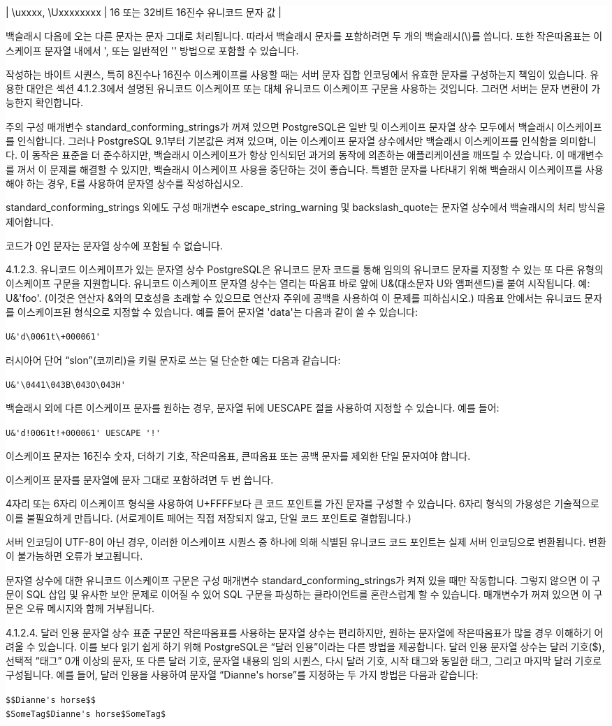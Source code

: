 | \uxxxx, \Uxxxxxxxx           | 16 또는 32비트 16진수 유니코드 문자 값 |

백슬래시 다음에 오는 다른 문자는 문자 그대로 처리됩니다. 따라서 백슬래시 문자를 포함하려면 두 개의 백슬래시(\\)를 씁니다. 또한 작은따옴표는 이스케이프 문자열 내에서 \', 또는 일반적인 '' 방법으로 포함할 수 있습니다.

작성하는 바이트 시퀀스, 특히 8진수나 16진수 이스케이프를 사용할 때는 서버 문자 집합 인코딩에서 유효한 문자를 구성하는지 책임이 있습니다. 유용한 대안은 섹션 4.1.2.3에서 설명된 유니코드 이스케이프 또는 대체 유니코드 이스케이프 구문을 사용하는 것입니다. 그러면 서버는 문자 변환이 가능한지 확인합니다.

주의
구성 매개변수 standard_conforming_strings가 꺼져 있으면 PostgreSQL은 일반 및 이스케이프 문자열 상수 모두에서 백슬래시 이스케이프를 인식합니다. 그러나 PostgreSQL 9.1부터 기본값은 켜져 있으며, 이는 이스케이프 문자열 상수에서만 백슬래시 이스케이프를 인식함을 의미합니다. 이 동작은 표준을 더 준수하지만, 백슬래시 이스케이프가 항상 인식되던 과거의 동작에 의존하는 애플리케이션을 깨뜨릴 수 있습니다. 이 매개변수를 꺼서 이 문제를 해결할 수 있지만, 백슬래시 이스케이프 사용을 중단하는 것이 좋습니다. 특별한 문자를 나타내기 위해 백슬래시 이스케이프를 사용해야 하는 경우, E를 사용하여 문자열 상수를 작성하십시오.

standard_conforming_strings 외에도 구성 매개변수 escape_string_warning 및 backslash_quote는 문자열 상수에서 백슬래시의 처리 방식을 제어합니다.

코드가 0인 문자는 문자열 상수에 포함될 수 없습니다.

4.1.2.3. 유니코드 이스케이프가 있는 문자열 상수
PostgreSQL은 유니코드 문자 코드를 통해 임의의 유니코드 문자를 지정할 수 있는 또 다른 유형의 이스케이프 구문을 지원합니다. 유니코드 이스케이프 문자열 상수는 열리는 따옴표 바로 앞에 U&(대소문자 U와 앰퍼샌드)를 붙여 시작됩니다. 예: U&'foo'. (이것은 연산자 &와의 모호성을 초래할 수 있으므로 연산자 주위에 공백을 사용하여 이 문제를 피하십시오.) 따옴표 안에서는 유니코드 문자를 이스케이프된 형식으로 지정할 수 있습니다. 예를 들어 문자열 'data'는 다음과 같이 쓸 수 있습니다:

```
U&'d\0061t\+000061'
```

러시아어 단어 “slon”(코끼리)을 키릴 문자로 쓰는 덜 단순한 예는 다음과 같습니다:

```
U&'\0441\043B\043О\043Н'
```

백슬래시 외에 다른 이스케이프 문자를 원하는 경우, 문자열 뒤에 UESCAPE 절을 사용하여 지정할 수 있습니다. 예를 들어:

```
U&'d!0061t!+000061' UESCAPE '!'
```

이스케이프 문자는 16진수 숫자, 더하기 기호, 작은따옴표, 큰따옴표 또는 공백 문자를 제외한 단일 문자여야 합니다.

이스케이프 문자를 문자열에 문자 그대로 포함하려면 두 번 씁니다.

4자리 또는 6자리 이스케이프 형식을 사용하여 U+FFFF보다 큰 코드 포인트를 가진 문자를 구성할 수 있습니다. 6자리 형식의 가용성은 기술적으로 이를 불필요하게 만듭니다. (서로게이트 페어는 직접 저장되지 않고, 단일 코드 포인트로 결합됩니다.)

서버 인코딩이 UTF-8이 아닌 경우, 이러한 이스케이프 시퀀스 중 하나에 의해 식별된 유니코드 코드 포인트는 실제 서버 인코딩으로 변환됩니다. 변환이 불가능하면 오류가 보고됩니다.

문자열 상수에 대한 유니코드 이스케이프 구문은 구성 매개변수 standard_conforming_strings가 켜져 있을 때만 작동합니다. 그렇지 않으면 이 구문이 SQL 삽입 및 유사한 보안 문제로 이어질 수 있어 SQL 구문을 파싱하는 클라이언트를 혼란스럽게 할 수 있습니다. 매개변수가 꺼져 있으면 이 구문은 오류 메시지와 함께 거부됩니다.

4.1.2.4. 달러 인용 문자열 상수
표준 구문인 작은따옴표를 사용하는 문자열 상수는 편리하지만, 원하는 문자열에 작은따옴표가 많을 경우 이해하기 어려울 수 있습니다. 이를 보다 읽기 쉽게 하기 위해 PostgreSQL은 “달러 인용”이라는 다른 방법을 제공합니다. 달러 인용 문자열 상수는 달러 기호($), 선택적 “태그” 0개 이상의 문자, 또 다른 달러 기호, 문자열 내용의 임의 시퀀스, 다시 달러 기호, 시작 태그와 동일한 태그, 그리고 마지막 달러 기호로 구성됩니다. 예를 들어, 달러 인용을 사용하여 문자열 “Dianne's horse”를 지정하는 두 가지 방법은 다음과 같습니다:

```
$$Dianne's horse$$
$SomeTag$Dianne's horse$SomeTag$
```
